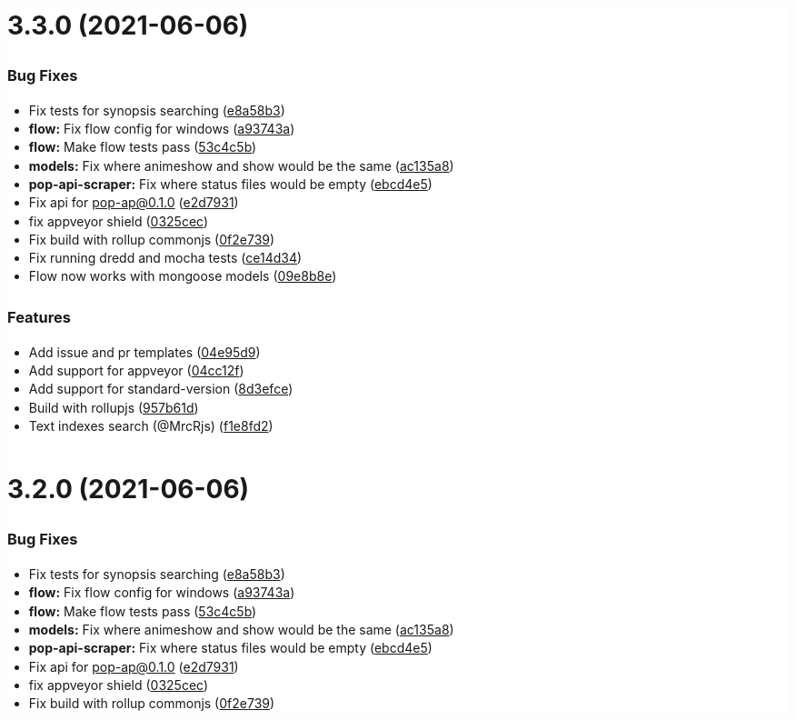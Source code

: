 

<a name="3.3.0"></a>
# 3.3.0 (2021-06-06)


### Bug Fixes

* Fix tests for synopsis searching ([e8a58b3](https://github.com/popcorn-official/popcorn-api/commit/e8a58b3))
* **flow:** Fix flow config for windows ([a93743a](https://github.com/popcorn-official/popcorn-api/commit/a93743a))
* **flow:** Make flow tests pass ([53c4c5b](https://github.com/popcorn-official/popcorn-api/commit/53c4c5b))
* **models:** Fix where animeshow and show would be the same ([ac135a8](https://github.com/popcorn-official/popcorn-api/commit/ac135a8))
* **pop-api-scraper:** Fix where status files would be empty ([ebcd4e5](https://github.com/popcorn-official/popcorn-api/commit/ebcd4e5))
* Fix api for pop-ap@0.1.0 ([e2d7931](https://github.com/popcorn-official/popcorn-api/commit/e2d7931))
* fix appveyor shield ([0325cec](https://github.com/popcorn-official/popcorn-api/commit/0325cec))
* Fix build with rollup commonjs ([0f2e739](https://github.com/popcorn-official/popcorn-api/commit/0f2e739))
* Fix running dredd and mocha tests ([ce14d34](https://github.com/popcorn-official/popcorn-api/commit/ce14d34))
* Flow  now works with mongoose models ([09e8b8e](https://github.com/popcorn-official/popcorn-api/commit/09e8b8e))


### Features

* Add issue and pr templates ([04e95d9](https://github.com/popcorn-official/popcorn-api/commit/04e95d9))
* Add support for appveyor ([04cc12f](https://github.com/popcorn-official/popcorn-api/commit/04cc12f))
* Add support for standard-version ([8d3efce](https://github.com/popcorn-official/popcorn-api/commit/8d3efce))
* Build with rollupjs ([957b61d](https://github.com/popcorn-official/popcorn-api/commit/957b61d))
* Text indexes search (@MrcRjs) ([f1e8fd2](https://github.com/popcorn-official/popcorn-api/commit/f1e8fd2))



<a name="3.2.0"></a>
# 3.2.0 (2021-06-06)


### Bug Fixes

* Fix tests for synopsis searching ([e8a58b3](https://github.com/popcorn-official/popcorn-api/commit/e8a58b3))
* **flow:** Fix flow config for windows ([a93743a](https://github.com/popcorn-official/popcorn-api/commit/a93743a))
* **flow:** Make flow tests pass ([53c4c5b](https://github.com/popcorn-official/popcorn-api/commit/53c4c5b))
* **models:** Fix where animeshow and show would be the same ([ac135a8](https://github.com/popcorn-official/popcorn-api/commit/ac135a8))
* **pop-api-scraper:** Fix where status files would be empty ([ebcd4e5](https://github.com/popcorn-official/popcorn-api/commit/ebcd4e5))
* Fix api for pop-ap@0.1.0 ([e2d7931](https://github.com/popcorn-official/popcorn-api/commit/e2d7931))
* fix appveyor shield ([0325cec](https://github.com/popcorn-official/popcorn-api/commit/0325cec))
* Fix build with rollup commonjs ([0f2e739](https://github.com/popcorn-official/popcorn-api/commit/0f2e739))
